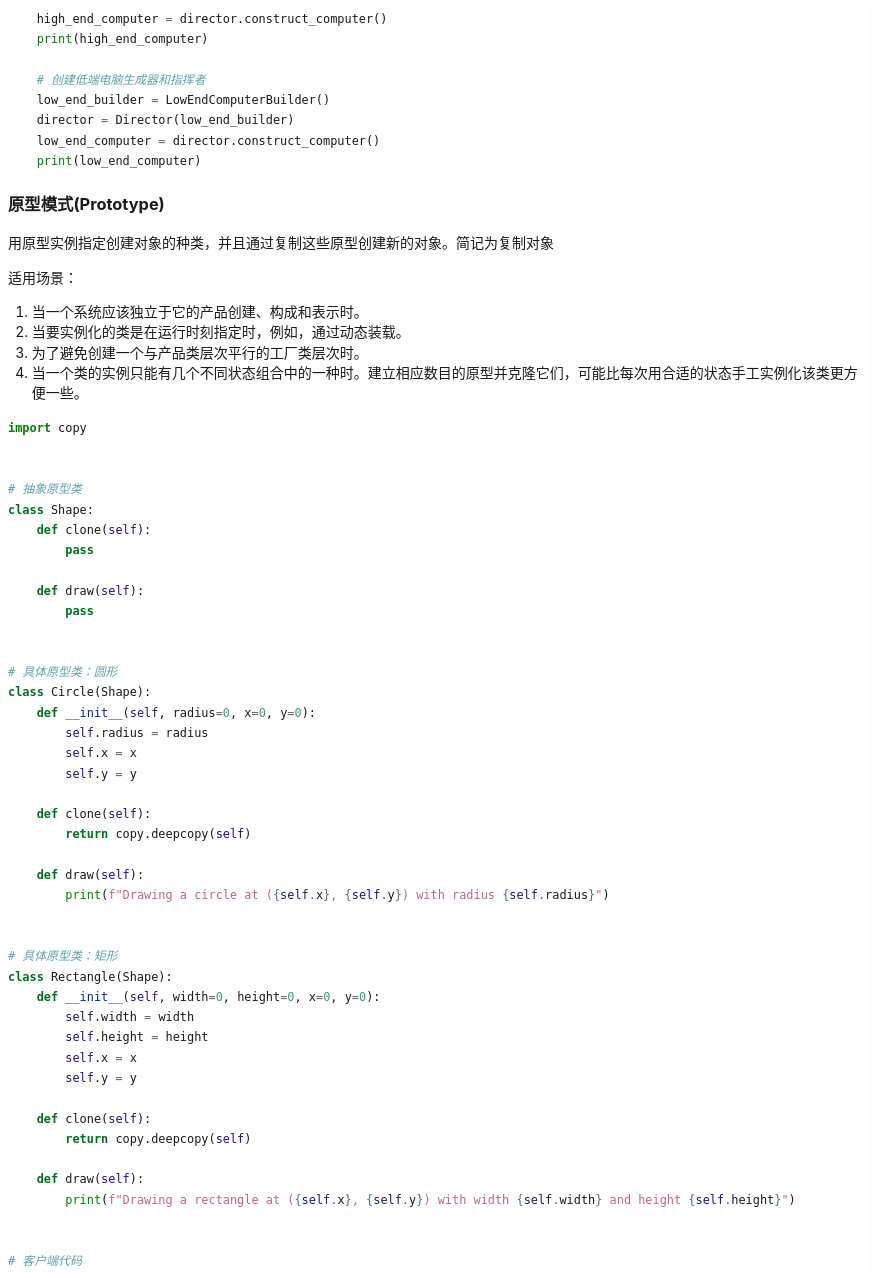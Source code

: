 ```python
    high_end_computer = director.construct_computer()
    print(high_end_computer)

    # 创建低端电脑生成器和指挥者
    low_end_builder = LowEndComputerBuilder()
    director = Director(low_end_builder)
    low_end_computer = director.construct_computer()
    print(low_end_computer)
```

### 原型模式(Prototype)

用原型实例指定创建对象的种类，并且通过复制这些原型创建新的对象。简记为复制对象

适用场景：

1. 当一个系统应该独立于它的产品创建、构成和表示时。
2. 当要实例化的类是在运行时刻指定时，例如，通过动态装载。
3. 为了避免创建一个与产品类层次平行的工厂类层次时。
4. 当一个类的实例只能有几个不同状态组合中的一种时。建立相应数目的原型并克隆它们，可能比每次用合适的状态手工实例化该类更方便一些。

```python
import copy


# 抽象原型类
class Shape:
    def clone(self):
        pass

    def draw(self):
        pass


# 具体原型类：圆形
class Circle(Shape):
    def __init__(self, radius=0, x=0, y=0):
        self.radius = radius
        self.x = x
        self.y = y

    def clone(self):
        return copy.deepcopy(self)

    def draw(self):
        print(f"Drawing a circle at ({self.x}, {self.y}) with radius {self.radius}")


# 具体原型类：矩形
class Rectangle(Shape):
    def __init__(self, width=0, height=0, x=0, y=0):
        self.width = width
        self.height = height
        self.x = x
        self.y = y

    def clone(self):
        return copy.deepcopy(self)

    def draw(self):
        print(f"Drawing a rectangle at ({self.x}, {self.y}) with width {self.width} and height {self.height}")


# 客户端代码
```